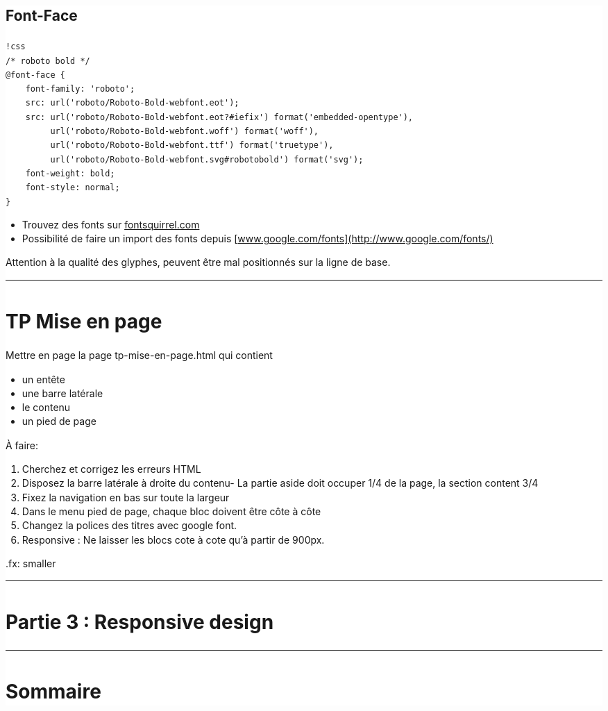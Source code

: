 ## Font-Face

    !css
    /* roboto bold */
    @font-face {
        font-family: 'roboto';
        src: url('roboto/Roboto-Bold-webfont.eot');
        src: url('roboto/Roboto-Bold-webfont.eot?#iefix') format('embedded-opentype'),
             url('roboto/Roboto-Bold-webfont.woff') format('woff'),
             url('roboto/Roboto-Bold-webfont.ttf') format('truetype'),
             url('roboto/Roboto-Bold-webfont.svg#robotobold') format('svg');
        font-weight: bold;
        font-style: normal;
    }

* Trouvez des fonts sur [fontsquirrel.com](http://www.fontsquirrel.com/)
* Possibilité de faire un import des fonts depuis [www.google.com/fonts](http://www.google.com/fonts/)

Attention à la qualité des glyphes, peuvent être mal positionnés sur la ligne de base.

----

# TP Mise en page

Mettre en page la page tp-mise-en-page.html qui contient

* un entête
* une barre latérale
* le contenu
* un pied de page

À faire:

1. Cherchez et corrigez les erreurs HTML
1. Disposez la barre latérale à droite du contenu- La partie aside doit occuper 1/4 de la page, la section content 3/4
1. Fixez la navigation en bas sur toute la largeur
1. Dans le menu pied de page, chaque bloc doivent être côte à côte
1. Changez la polices des titres avec google font.
1. Responsive : Ne laisser les blocs cote à cote qu’à partir de 900px.

.fx: smaller

----

# Partie 3 : Responsive design

----

# Sommaire
